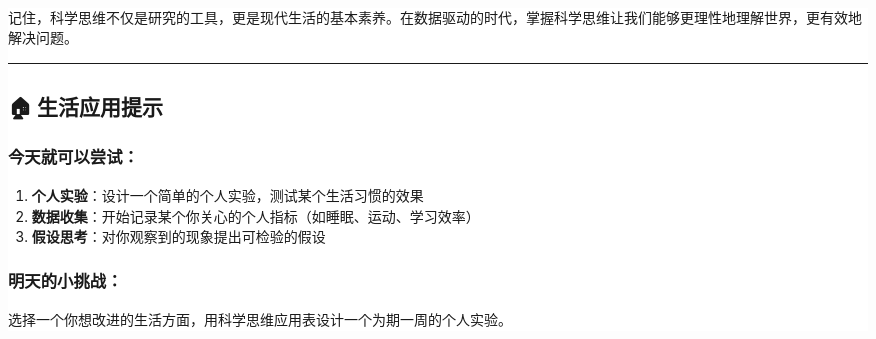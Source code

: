 记住，科学思维不仅是研究的工具，更是现代生活的基本素养。在数据驱动的时代，掌握科学思维让我们能够更理性地理解世界，更有效地解决问题。

---

## 🏠 生活应用提示

### 今天就可以尝试：
1. **个人实验**：设计一个简单的个人实验，测试某个生活习惯的效果
2. **数据收集**：开始记录某个你关心的个人指标（如睡眠、运动、学习效率）
3. **假设思考**：对你观察到的现象提出可检验的假设

### 明天的小挑战：
选择一个你想改进的生活方面，用科学思维应用表设计一个为期一周的个人实验。

